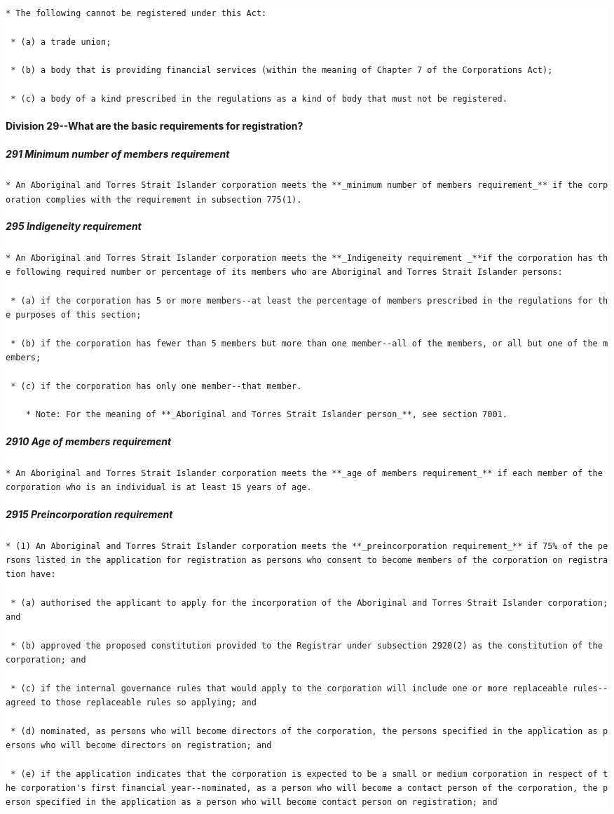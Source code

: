     * The following cannot be registered under this Act: 

     * (a) a trade union;

     * (b) a body that is providing financial services (within the meaning of Chapter 7 of the Corporations Act);

     * (c) a body of a kind prescribed in the regulations as a kind of body that must not be registered.

#### Division 29--What are the basic requirements for registration?

##### 291  Minimum number of members requirement

    * An Aboriginal and Torres Strait Islander corporation meets the **_minimum number of members requirement_** if the corporation complies with the requirement in subsection 775(1).

##### 295  Indigeneity requirement

    * An Aboriginal and Torres Strait Islander corporation meets the **_Indigeneity requirement _**if the corporation has the following required number or percentage of its members who are Aboriginal and Torres Strait Islander persons:

     * (a) if the corporation has 5 or more members--at least the percentage of members prescribed in the regulations for the purposes of this section;

     * (b) if the corporation has fewer than 5 members but more than one member--all of the members, or all but one of the members;

     * (c) if the corporation has only one member--that member.

        * Note: For the meaning of **_Aboriginal and Torres Strait Islander person_**, see section 7001.

##### 2910  Age of members requirement

    * An Aboriginal and Torres Strait Islander corporation meets the **_age of members requirement_** if each member of the corporation who is an individual is at least 15 years of age.

##### 2915  Preincorporation requirement

    * (1) An Aboriginal and Torres Strait Islander corporation meets the **_preincorporation requirement_** if 75% of the persons listed in the application for registration as persons who consent to become members of the corporation on registration have:

     * (a) authorised the applicant to apply for the incorporation of the Aboriginal and Torres Strait Islander corporation; and

     * (b) approved the proposed constitution provided to the Registrar under subsection 2920(2) as the constitution of the corporation; and

     * (c) if the internal governance rules that would apply to the corporation will include one or more replaceable rules--agreed to those replaceable rules so applying; and

     * (d) nominated, as persons who will become directors of the corporation, the persons specified in the application as persons who will become directors on registration; and

     * (e) if the application indicates that the corporation is expected to be a small or medium corporation in respect of the corporation's first financial year--nominated, as a person who will become a contact person of the corporation, the person specified in the application as a person who will become contact person on registration; and
